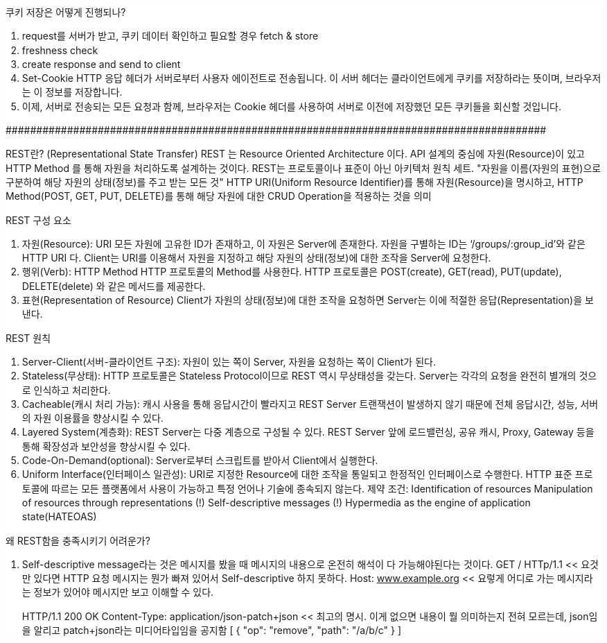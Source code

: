 쿠키 저장은 어떻게 진행되나?
1. request를 서버가 받고, 쿠키 데이터 확인하고 필요할 경우 fetch & store
2. freshness check
3. create response and send to client
4. Set-Cookie HTTP 응답 헤더가 서버로부터 사용자 에이전트로 전송됩니다.
	이 서버 헤더는 클라이언트에게 쿠키를 저장하라는 뜻이며, 브라우저는 이 정보를 저장합니다.
5. 이제, 서버로 전송되는 모든 요청과 함께,
	브라우저는 Cookie 헤더를 사용하여 서버로 이전에 저장했던 모든 쿠키들을 회신할 것입니다.

########################################################################################

REST란? (Representational State Transfer)
REST 는 Resource Oriented Architecture 이다.
API 설계의 중심에 자원(Resource)이 있고 HTTP Method 를 통해 자원을 처리하도록 설계하는 것이다.
REST는 프로토콜이나 표준이 아닌 아키텍처 원칙 세트.
"자원을 이름(자원의 표현)으로 구분하여 해당 자원의 상태(정보)를 주고 받는 모든 것"
HTTP URI(Uniform Resource Identifier)를 통해 자원(Resource)을 명시하고,
HTTP Method(POST, GET, PUT, DELETE)를 통해 해당 자원에 대한 CRUD Operation을 적용하는 것을 의미

REST 구성 요소
1. 자원(Resource): URI
	모든 자원에 고유한 ID가 존재하고, 이 자원은 Server에 존재한다.
	자원을 구별하는 ID는 ‘/groups/:group_id’와 같은 HTTP URI 다.
	Client는 URI를 이용해서 자원을 지정하고 해당 자원의 상태(정보)에 대한 조작을 Server에 요청한다.
2. 행위(Verb): HTTP Method
	HTTP 프로토콜의 Method를 사용한다.
	HTTP 프로토콜은 POST(create), GET(read), PUT(update), DELETE(delete) 와 같은 메서드를 제공한다.
3. 표현(Representation of Resource)
	Client가 자원의 상태(정보)에 대한 조작을 요청하면 Server는 이에 적절한 응답(Representation)을 보낸다.

REST 원칙
1. Server-Client(서버-클라이언트 구조): 자원이 있는 쪽이 Server, 자원을 요청하는 쪽이 Client가 된다.
2. Stateless(무상태): HTTP 프로토콜은 Stateless Protocol이므로 REST 역시 무상태성을 갖는다.
	Server는 각각의 요청을 완전히 별개의 것으로 인식하고 처리한다.
3. Cacheable(캐시 처리 가능): 캐시 사용을 통해 응답시간이 빨라지고
	REST Server 트랜잭션이 발생하지 않기 때문에 전체 응답시간, 성능, 서버의 자원 이용률을 향상시킬 수 있다.
4. Layered System(계층화): REST Server는 다중 계층으로 구성될 수 있다.
	REST Server 앞에 로드밸런싱, 공유 캐시, Proxy, Gateway 등을 통해 확장성과 보안성을 향상시킬 수 있다.
5. Code-On-Demand(optional): Server로부터 스크립트를 받아서 Client에서 실행한다.
6. Uniform Interface(인터페이스 일관성): URI로 지정한 Resource에 대한 조작을 통일되고 한정적인 인터페이스로 수행한다.
	HTTP 표준 프로토콜에 따르는 모든 플랫폼에서 사용이 가능하고 특정 언어나 기술에 종속되지 않는다.
	제약 조건: 
		Identification of resources
		Manipulation of resources through representations
		(!) Self-descriptive messages
		(!) Hypermedia as the engine of application state(HATEOAS)
		
왜 REST함을 충족시키기 어려운가?
1) Self-descriptive message라는 것은 메시지를 봤을 때 메시지의 내용으로 온전히 해석이 다 가능해야된다는 것이다.
	GET / HTTp/1.1			<< 요것만 있다면 HTTP 요청 메시지는 뭔가 빠져 있어서 Self-descriptive 하지 못하다.
	Host: www.example.org	<< 요렇게 어디로 가는 메시지라는 정보가 있어야 메시지만 보고 이해할 수 있다.
	
	HTTP/1.1 200 OK
	Content-Type: application/json-patch+json	<< 최고의 명시. 이게 없으면 내용이 뭘 의미하는지 전혀 모르는데,
												json임을 알리고 patch+json라는 미디어타입임을 공지함
	[ { "op": "remove", "path": "/a/b/c" } ]
	